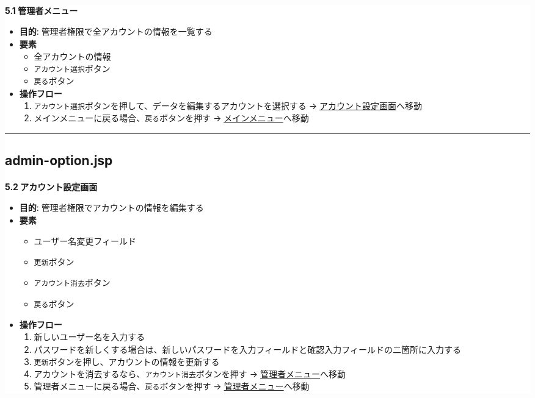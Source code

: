 **5.1 管理者メニュー**
- **目的**: 管理者権限で全アカウントの情報を一覧する
- **要素**
  - 全アカウントの情報
  - `アカウント選択`ボタン
  - `戻る`ボタン
- **操作フロー**
  1. `アカウント選択`ボタンを押して、データを編集するアカウントを選択する -> [アカウント設定画面](#admin-optionjsp)へ移動
  2. メインメニューに戻る場合、`戻る`ボタンを押す -> [メインメニュー](#main-menujsp)へ移動
---
## admin-option.jsp
**5.2 アカウント設定画面**
- **目的**: 管理者権限でアカウントの情報を編集する
- **要素**
  - ユーザー名変更フィールド
  
  - `更新`ボタン
  - `アカウント消去`ボタン
  - `戻る`ボタン
- **操作フロー**
  1. 新しいユーザー名を入力する
  2. パスワードを新しくする場合は、新しいパスワードを入力フィールドと確認入力フィールドの二箇所に入力する
  3. `更新`ボタンを押し、アカウントの情報を更新する
  4. アカウントを消去するなら、`アカウント消去`ボタンを押す -> [管理者メニュー](#admin-menujsp)へ移動
  5. 管理者メニューに戻る場合、`戻る`ボタンを押す -> [管理者メニュー](#admin-menujsp)へ移動

